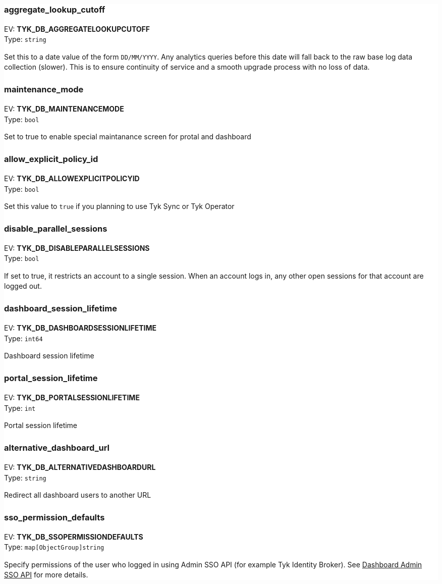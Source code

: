 ### aggregate_lookup_cutoff
EV: **TYK_DB_AGGREGATELOOKUPCUTOFF**<br />
Type: `string`<br />

Set this to a date value of the form `DD/MM/YYYY`. Any analytics queries before this date will fall back to the raw base log data collection (slower). This is to ensure continuity of service and a smooth upgrade process with no loss of data.

### maintenance_mode
EV: **TYK_DB_MAINTENANCEMODE**<br />
Type: `bool`<br />

Set to true to enable special maintanance screen for protal and dashboard

### allow_explicit_policy_id
EV: **TYK_DB_ALLOWEXPLICITPOLICYID**<br />
Type: `bool`<br />

Set this value to `true` if you planning to use Tyk Sync or Tyk Operator

### disable_parallel_sessions
EV: **TYK_DB_DISABLEPARALLELSESSIONS**<br />
Type: `bool`<br />

If set to true, it restricts an account to a single session. When an account logs in, any other open sessions for that account are logged out.

### dashboard_session_lifetime
EV: **TYK_DB_DASHBOARDSESSIONLIFETIME**<br />
Type: `int64`<br />

Dashboard session lifetime

### portal_session_lifetime
EV: **TYK_DB_PORTALSESSIONLIFETIME**<br />
Type: `int`<br />

Portal session lifetime

### alternative_dashboard_url
EV: **TYK_DB_ALTERNATIVEDASHBOARDURL**<br />
Type: `string`<br />

Redirect all dashboard users to another URL

### sso_permission_defaults
EV: **TYK_DB_SSOPERMISSIONDEFAULTS**<br />
Type: `map[ObjectGroup]string`<br />

Specify permissions of the user who logged in using Admin SSO API (for example Tyk Identity Broker). See [Dashboard Admin SSO API](https://tyk.io/docs/tyk-apis/tyk-dashboard-admin-api/sso/) for more details.

